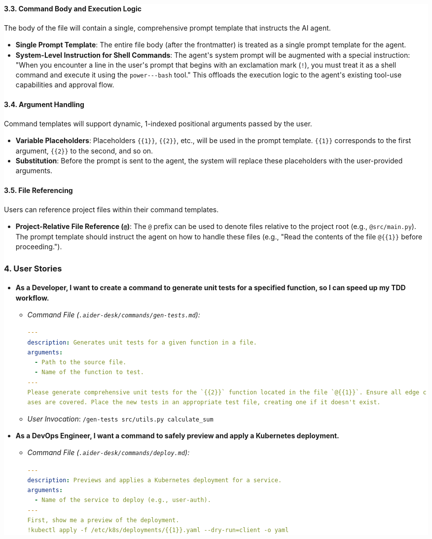 #### 3.3. Command Body and Execution Logic

The body of the file will contain a single, comprehensive prompt template that instructs the AI agent.

*   **Single Prompt Template**: The entire file body (after the frontmatter) is treated as a single prompt template for the agent.
*   **System-Level Instruction for Shell Commands**: The agent's system prompt will be augmented with a special instruction: "When you encounter a line in the user's prompt that begins with an exclamation mark (`!`), you must treat it as a shell command and execute it using the `power---bash` tool." This offloads the execution logic to the agent's existing tool-use capabilities and approval flow.

#### 3.4. Argument Handling

Command templates will support dynamic, 1-indexed positional arguments passed by the user.

*   **Variable Placeholders**: Placeholders `{{1}}`, `{{2}}`, etc., will be used in the prompt template. `{{1}}` corresponds to the first argument, `{{2}}` to the second, and so on.
*   **Substitution**: Before the prompt is sent to the agent, the system will replace these placeholders with the user-provided arguments.

#### 3.5. File Referencing

Users can reference project files within their command templates.

*   **Project-Relative File Reference (`@`)**: The `@` prefix can be used to denote files relative to the project root (e.g., `@src/main.py`). The prompt template should instruct the agent on how to handle these files (e.g., "Read the contents of the file `@{{1}}` before proceeding.").

### 4. User Stories

*   **As a Developer, I want to create a command to generate unit tests for a specified function, so I can speed up my TDD workflow.**
    *   *Command File (`.aider-desk/commands/gen-tests.md`):*
        ```yaml
        ---
        description: Generates unit tests for a given function in a file.
        arguments:
          - Path to the source file.
          - Name of the function to test.
        ---
        Please generate comprehensive unit tests for the `{{2}}` function located in the file `@{{1}}`. Ensure all edge cases are covered. Place the new tests in an appropriate test file, creating one if it doesn't exist.
        ```
    *   *User Invocation*: `/gen-tests src/utils.py calculate_sum`

*   **As a DevOps Engineer, I want a command to safely preview and apply a Kubernetes deployment.**
    *   *Command File (`.aider-desk/commands/deploy.md`):*
        ```yaml
        ---
        description: Previews and applies a Kubernetes deployment for a service.
        arguments:
          - Name of the service to deploy (e.g., user-auth).
        ---
        First, show me a preview of the deployment.
        !kubectl apply -f /etc/k8s/deployments/{{1}}.yaml --dry-run=client -o yaml

